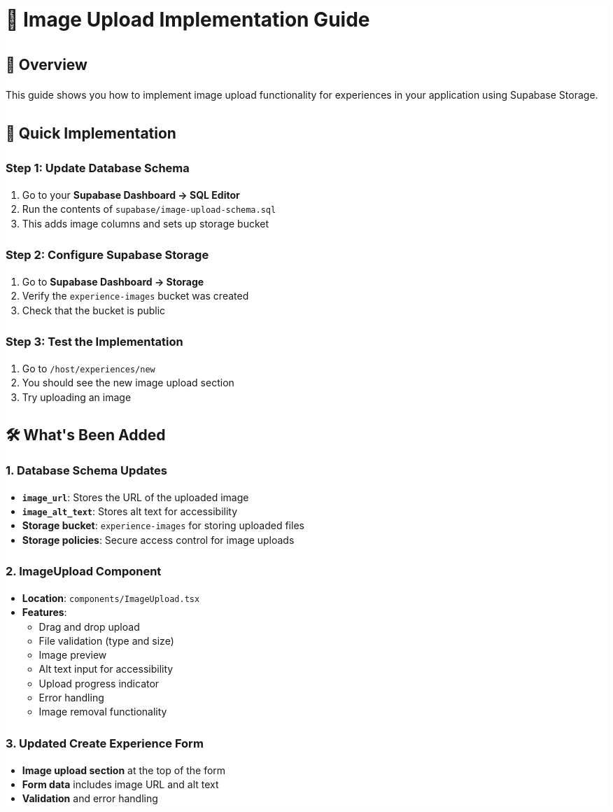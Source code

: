 # 📸 Image Upload Implementation Guide

## 🎯 Overview
This guide shows you how to implement image upload functionality for experiences in your application using Supabase Storage.

## 🚀 Quick Implementation

### Step 1: Update Database Schema
1. Go to your **Supabase Dashboard → SQL Editor**
2. Run the contents of `supabase/image-upload-schema.sql`
3. This adds image columns and sets up storage bucket

### Step 2: Configure Supabase Storage
1. Go to **Supabase Dashboard → Storage**
2. Verify the `experience-images` bucket was created
3. Check that the bucket is public

### Step 3: Test the Implementation
1. Go to `/host/experiences/new`
2. You should see the new image upload section
3. Try uploading an image

## 🛠️ What's Been Added

### 1. Database Schema Updates
- **`image_url`**: Stores the URL of the uploaded image
- **`image_alt_text`**: Stores alt text for accessibility
- **Storage bucket**: `experience-images` for storing uploaded files
- **Storage policies**: Secure access control for image uploads

### 2. ImageUpload Component
- **Location**: `components/ImageUpload.tsx`
- **Features**:
  - Drag and drop upload
  - File validation (type and size)
  - Image preview
  - Alt text input for accessibility
  - Upload progress indicator
  - Error handling
  - Image removal functionality

### 3. Updated Create Experience Form
- **Image upload section** at the top of the form
- **Form data** includes image URL and alt text
- **Validation** and error handling
